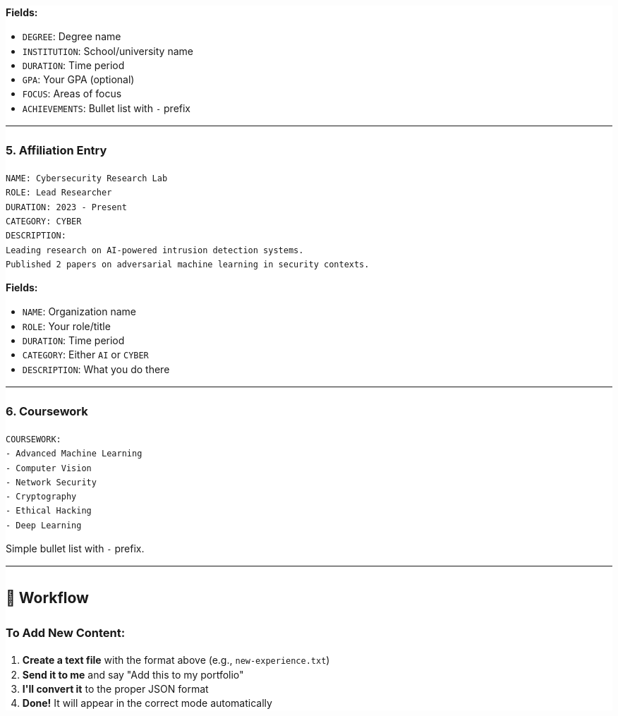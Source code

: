 **Fields:**
- `DEGREE`: Degree name
- `INSTITUTION`: School/university name
- `DURATION`: Time period
- `GPA`: Your GPA (optional)
- `FOCUS`: Areas of focus
- `ACHIEVEMENTS`: Bullet list with `-` prefix

---

### **5. Affiliation Entry**
```
NAME: Cybersecurity Research Lab
ROLE: Lead Researcher
DURATION: 2023 - Present
CATEGORY: CYBER
DESCRIPTION:
Leading research on AI-powered intrusion detection systems. 
Published 2 papers on adversarial machine learning in security contexts.
```

**Fields:**
- `NAME`: Organization name
- `ROLE`: Your role/title
- `DURATION`: Time period
- `CATEGORY`: Either `AI` or `CYBER`
- `DESCRIPTION`: What you do there

---

### **6. Coursework**
```
COURSEWORK:
- Advanced Machine Learning
- Computer Vision
- Network Security
- Cryptography
- Ethical Hacking
- Deep Learning
```

Simple bullet list with `-` prefix.

---

## 🔄 Workflow

### To Add New Content:
1. **Create a text file** with the format above (e.g., `new-experience.txt`)
2. **Send it to me** and say "Add this to my portfolio"
3. **I'll convert it** to the proper JSON format
4. **Done!** It will appear in the correct mode automatically
